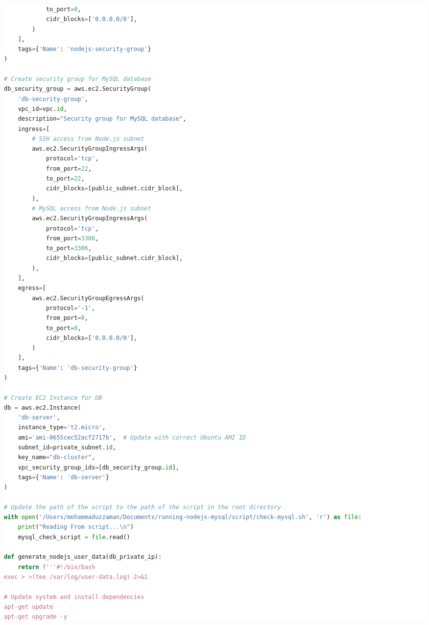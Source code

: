 ```python
            to_port=0,
            cidr_blocks=['0.0.0.0/0'],
        )
    ],
    tags={'Name': 'nodejs-security-group'}
)

# Create security group for MySQL database
db_security_group = aws.ec2.SecurityGroup(
    'db-security-group',
    vpc_id=vpc.id,
    description="Security group for MySQL database",
    ingress=[
        # SSH access from Node.js subnet
        aws.ec2.SecurityGroupIngressArgs(
            protocol='tcp',
            from_port=22,
            to_port=22,
            cidr_blocks=[public_subnet.cidr_block],
        ),
        # MySQL access from Node.js subnet
        aws.ec2.SecurityGroupIngressArgs(
            protocol='tcp',
            from_port=3306,
            to_port=3306,
            cidr_blocks=[public_subnet.cidr_block],
        ),
    ],
    egress=[
        aws.ec2.SecurityGroupEgressArgs(
            protocol='-1',
            from_port=0,
            to_port=0,
            cidr_blocks=['0.0.0.0/0'],
        )
    ],
    tags={'Name': 'db-security-group'}
)

# Create EC2 Instance for DB
db = aws.ec2.Instance(
    'db-server',
    instance_type='t2.micro',
    ami='ami-0655cec52acf2717b',  # Update with correct Ubuntu AMI ID
    subnet_id=private_subnet.id,
    key_name="db-cluster",
    vpc_security_group_ids=[db_security_group.id],
    tags={'Name': 'db-server'}
)

# Update the path of the script to the path of the script in the root directory
with open('/Users/mohammaduzzaman/Documents/running-nodejs-mysql/script/check-mysql.sh', 'r') as file:
    print("Reading From script...\n")
    mysql_check_script = file.read()

def generate_nodejs_user_data(db_private_ip):
    return f'''#!/bin/bash
exec > >(tee /var/log/user-data.log) 2>&1

# Update system and install dependencies
apt-get update
apt-get upgrade -y
```
